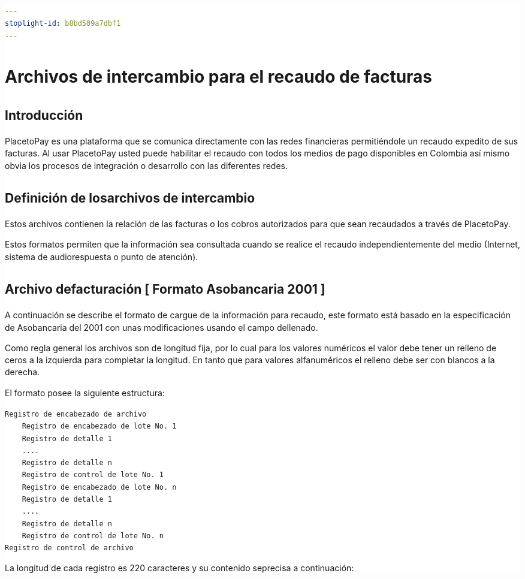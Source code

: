 ```yaml
---
stoplight-id: b8bd509a7dbf1
---
```


# Archivos de intercambio para el recaudo de facturas

## Introducción

PlacetoPay es una plataforma que se comunica directamente con las redes financieras
permitiéndole un recaudo expedito de sus facturas. Al usar PlacetoPay usted puede
habilitar el recaudo con todos los medios de pago disponibles en Colombia así mismo
obvia los procesos de integración o desarrollo con las diferentes redes.

## Definición​ ​de​ ​los​ ​archivos​ ​de​ ​intercambio

Estos archivos contienen la relación de las facturas o los cobros autorizados para que sean​ ​recaudados​ ​a​ ​través​ ​de​ ​PlacetoPay.

Estos formatos permiten que la información sea consultada cuando se realice el recaudo independientemente del medio (Internet, sistema de audiorespuesta o punto de atención).

## Archivo​ ​de​ ​facturación​ ​[​ ​Formato​ ​Asobancaria​ ​2001​ ​]

A continuación se describe el formato de cargue de la información para recaudo, este formato está basado en la especificación de Asobancaria del 2001 con unas
modificaciones​ ​usando​ ​el​ ​campo​ ​de​ ​llenado.

Como regla general los archivos son de longitud fija, por lo cual para los valores
numéricos el valor debe tener un relleno de ceros a la izquierda para completar la
longitud. En tanto que para valores alfanuméricos el relleno debe ser con blancos a la derecha.

El​ ​formato​ ​posee​ ​la​ ​siguiente​ ​estructura:

```txt
Registro​ ​de​ ​encabezado​ ​de​ ​archivo
    Registro​ ​de​ ​encabezado​ ​de​ ​lote​ ​No.​ ​1
    Registro​ ​de​ ​detalle​ ​1
    ....
    Registro​ ​de​ ​detalle​ ​n
    Registro​ ​de​ ​control​ ​de​ ​lote​ ​No.​ ​1
    Registro​ ​de​ ​encabezado​ ​de​ ​lote​ ​No.​ ​n
    Registro​ ​de​ ​detalle​ ​1
    ....
    Registro​ ​de​ ​detalle​ ​n
    Registro​ ​de​ ​control​ ​de​ ​lote​ ​No.​ ​n
Registro​ ​de​ ​control​ ​de​ ​archivo
```

La​ ​longitud​ ​de​ ​cada​ ​registro​ ​es​ ​220​ ​caracteres​ ​y​ ​su​ ​contenido​ se​ ​precisa​ ​a​ ​continuación:
